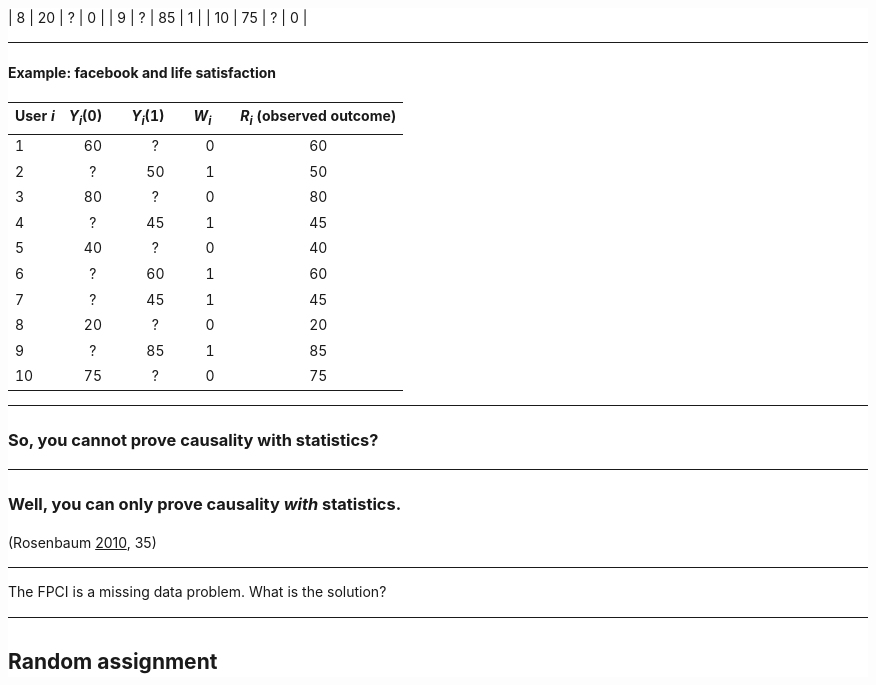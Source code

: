| 8           | 20 | ?    |  0   |
| 9           | ? | 85    |  1   |
| 10          | 75 | ?    | 0  |

---

#### Example: facebook and life satisfaction

| User _i_  | $Y_{i}(0)$ &nbsp;&nbsp;&nbsp;   | $Y_{i}(1)$ &nbsp;&nbsp;&nbsp; | $W_{i}$ &nbsp;&nbsp;&nbsp; | $R_{i}$ (observed outcome)
|-------------|:---:|:---:|:---:|:---:|
| 1           | 60 | ? | 0 | 60 |
| 2           | ? | 50  | 1 | 50 |
| 3           | 80 | ? | 0 | 80 |
| 4           | ? | 45 | 1 | 45 |
| 5           | 40 | ? | 0 | 40  |
| 6           | ? | 60 | 1 | 60  |
| 7           | ? | 45  |  1   | 45  |
| 8           | 20 | ?    |  0   | 20 |
| 9           | ? | 85    |  1   | 85  |
| 10          | 75 | ?    | 0  | 75  |

---

### So, you cannot prove causality with statistics? 

---

### Well, you can only prove causality _with_ statistics. 

(Rosenbaum [2010](http://www.springer.com/us/book/9781441912121), 35)

---

The FPCI is a missing data problem. What is the solution?

---

## Random assignment
